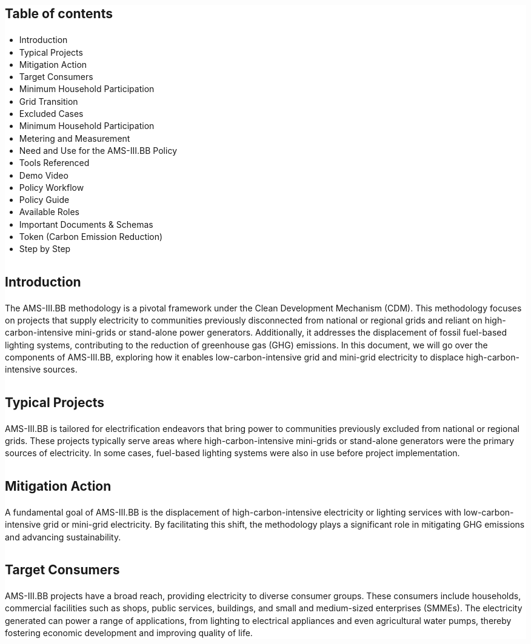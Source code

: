 ## Table of contents

- Introduction
- Typical Projects
- Mitigation Action
- Target Consumers
- Minimum Household Participation
- Grid Transition
- Excluded Cases
- Minimum Household Participation
- Metering and Measurement
- Need and Use for the AMS-III.BB Policy
- Tools Referenced
- Demo Video
- Policy Workflow
- Policy Guide
- Available Roles
- Important Documents & Schemas
- Token (Carbon Emission Reduction)
- Step by Step


## Introduction

The AMS-III.BB methodology is a pivotal framework under the Clean Development Mechanism (CDM). This methodology focuses on projects that supply electricity to communities previously disconnected from national or regional grids and reliant on high-carbon-intensive mini-grids or stand-alone power generators. Additionally, it addresses the displacement of fossil fuel-based lighting systems, contributing to the reduction of greenhouse gas (GHG) emissions. In this document, we will go over the components of AMS-III.BB, exploring how it enables low-carbon-intensive grid and mini-grid electricity to displace high-carbon-intensive sources.

## Typical Projects

AMS-III.BB is tailored for electrification endeavors that bring power to communities previously excluded from national or regional grids. These projects typically serve areas where high-carbon-intensive mini-grids or stand-alone generators were the primary sources of electricity. In some cases, fuel-based lighting systems were also in use before project implementation.

## Mitigation Action

A fundamental goal of AMS-III.BB is the displacement of high-carbon-intensive electricity or lighting services with low-carbon-intensive grid or mini-grid electricity. By facilitating this shift, the methodology plays a significant role in mitigating GHG emissions and advancing sustainability.

## Target Consumers

AMS-III.BB projects have a broad reach, providing electricity to diverse consumer groups. These consumers include households, commercial facilities such as shops, public services, buildings, and small and medium-sized enterprises (SMMEs). The electricity generated can power a range of applications, from lighting to electrical appliances and even agricultural water pumps, thereby fostering economic development and improving quality of life.

